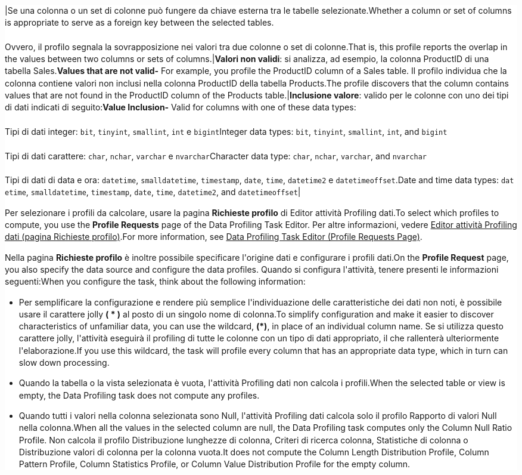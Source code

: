 |<span data-ttu-id="1b1e4-183">Se una colonna o un set di colonne può fungere da chiave esterna tra le tabelle selezionate.</span><span class="sxs-lookup"><span data-stu-id="1b1e4-183">Whether a column or set of columns is appropriate to serve as a foreign key between the selected tables.</span></span><br /><br /> <span data-ttu-id="1b1e4-184">Ovvero, il profilo segnala la sovrapposizione nei valori tra due colonne o set di colonne.</span><span class="sxs-lookup"><span data-stu-id="1b1e4-184">That is, this profile reports the overlap in the values between two columns or sets of columns.</span></span>|<span data-ttu-id="1b1e4-185">**Valori non validi**: si analizza, ad esempio, la colonna ProductID di una tabella Sales.</span><span class="sxs-lookup"><span data-stu-id="1b1e4-185">**Values that are not valid-** For example, you profile the ProductID column of a Sales table.</span></span> <span data-ttu-id="1b1e4-186">Il profilo individua che la colonna contiene valori non inclusi nella colonna ProductID della tabella Products.</span><span class="sxs-lookup"><span data-stu-id="1b1e4-186">The profile discovers that the column contains values that are not found in the ProductID column of the Products table.</span></span>|<span data-ttu-id="1b1e4-187">**Inclusione valore**: valido per le colonne con uno dei tipi di dati indicati di seguito:</span><span class="sxs-lookup"><span data-stu-id="1b1e4-187">**Value Inclusion-** Valid for columns with one of these data types:</span></span><br /><br /> <span data-ttu-id="1b1e4-188">Tipi di dati integer: `bit`, `tinyint`, `smallint`, `int` e `bigint`</span><span class="sxs-lookup"><span data-stu-id="1b1e4-188">Integer data types: `bit`, `tinyint`, `smallint`, `int`, and `bigint`</span></span><br /><br /> <span data-ttu-id="1b1e4-189">Tipi di dati carattere: `char`, `nchar`, `varchar` e `nvarchar`</span><span class="sxs-lookup"><span data-stu-id="1b1e4-189">Character data type: `char`, `nchar`, `varchar`, and `nvarchar`</span></span><br /><br /> <span data-ttu-id="1b1e4-190">Tipi di dati di data e ora: `datetime`, `smalldatetime`, `timestamp`, `date`, `time`, `datetime2` e `datetimeoffset`.</span><span class="sxs-lookup"><span data-stu-id="1b1e4-190">Date and time data types: `datetime`, `smalldatetime`, `timestamp`, `date`, `time`, `datetime2`, and `datetimeoffset`</span></span>|  
  
 <span data-ttu-id="1b1e4-191">Per selezionare i profili da calcolare, usare la pagina **Richieste profilo** di Editor attività Profiling dati.</span><span class="sxs-lookup"><span data-stu-id="1b1e4-191">To select which profiles to compute, you use the **Profile Requests** page of the Data Profiling Task Editor.</span></span> <span data-ttu-id="1b1e4-192">Per altre informazioni, vedere [Editor attività Profiling dati &#40;pagina Richieste profilo&#41;](data-profiling-task-editor-profile-requests-page.md).</span><span class="sxs-lookup"><span data-stu-id="1b1e4-192">For more information, see [Data Profiling Task Editor &#40;Profile Requests Page&#41;](data-profiling-task-editor-profile-requests-page.md).</span></span>  
  
 <span data-ttu-id="1b1e4-193">Nella pagina **Richieste profilo** è inoltre possibile specificare l'origine dati e configurare i profili dati.</span><span class="sxs-lookup"><span data-stu-id="1b1e4-193">On the **Profile Request** page, you also specify the data source and configure the data profiles.</span></span> <span data-ttu-id="1b1e4-194">Quando si configura l'attività, tenere presenti le informazioni seguenti:</span><span class="sxs-lookup"><span data-stu-id="1b1e4-194">When you configure the task, think about the following information:</span></span>  
  
-   <span data-ttu-id="1b1e4-195">Per semplificare la configurazione e rendere più semplice l'individuazione delle caratteristiche dei dati non noti, è possibile usare il carattere jolly **( \* )** al posto di un singolo nome di colonna.</span><span class="sxs-lookup"><span data-stu-id="1b1e4-195">To simplify configuration and make it easier to discover characteristics of unfamiliar data, you can use the wildcard, **(\*)**, in place of an individual column name.</span></span> <span data-ttu-id="1b1e4-196">Se si utilizza questo carattere jolly, l'attività eseguirà il profiling di tutte le colonne con un tipo di dati appropriato, il che rallenterà ulteriormente l'elaborazione.</span><span class="sxs-lookup"><span data-stu-id="1b1e4-196">If you use this wildcard, the task will profile every column that has an appropriate data type, which in turn can slow down processing.</span></span>  
  
-   <span data-ttu-id="1b1e4-197">Quando la tabella o la vista selezionata è vuota, l'attività Profiling dati non calcola i profili.</span><span class="sxs-lookup"><span data-stu-id="1b1e4-197">When the selected table or view is empty, the Data Profiling task does not compute any profiles.</span></span>  
  
-   <span data-ttu-id="1b1e4-198">Quando tutti i valori nella colonna selezionata sono Null, l'attività Profiling dati calcola solo il profilo Rapporto di valori Null nella colonna.</span><span class="sxs-lookup"><span data-stu-id="1b1e4-198">When all the values in the selected column are null, the Data Profiling task computes only the Column Null Ratio Profile.</span></span> <span data-ttu-id="1b1e4-199">Non calcola il profilo Distribuzione lunghezze di colonna, Criteri di ricerca colonna, Statistiche di colonna o Distribuzione valori di colonna per la colonna vuota.</span><span class="sxs-lookup"><span data-stu-id="1b1e4-199">It does not compute the Column Length Distribution Profile, Column Pattern Profile, Column Statistics Profile, or Column Value Distribution Profile for the empty column.</span></span>  
  